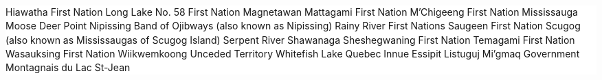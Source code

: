 <td>Hiawatha First Nation</td>
</tr>
<tr>
<td>Long Lake No. 58 First Nation</td>
</tr>
<tr>
<td>Magnetawan</td>
</tr>
<tr>
<td>Mattagami First Nation</td>
</tr>
<tr>
<td>M’Chigeeng First Nation</td>
</tr>
<tr>
<td>Mississauga</td>
</tr>
<tr>
<td>Moose Deer Point</td>
</tr>
<tr>
<td>Nipissing Band of Ojibways (also known as Nipissing)</td>
</tr>
<tr>
<td>Rainy River First Nations</td>
</tr>
<tr>
<td>Saugeen First Nation</td>
</tr>
<tr>
<td>Scugog (also known as Mississaugas of Scugog Island)</td>
</tr>
<tr>
<td>Serpent River</td>
</tr>
<tr>
<td>Shawanaga</td>
</tr>
<tr>
<td>Sheshegwaning First Nation</td>
</tr>
<tr>
<td>Temagami First Nation</td>
</tr>
<tr>
<td>Wasauksing First Nation</td>
</tr>
<tr>
<td>Wiikwemkoong Unceded Territory</td>
</tr>
<tr>
<td>Whitefish Lake</td>
</tr>
<tr>
<td>Quebec</td>
<td>Innue Essipit</td>
</tr>
<tr>
<td>Listuguj Mi’gmaq Government</td>
</tr>
<tr>
<td>Montagnais du Lac St-Jean</td>
</tr>
<tr>